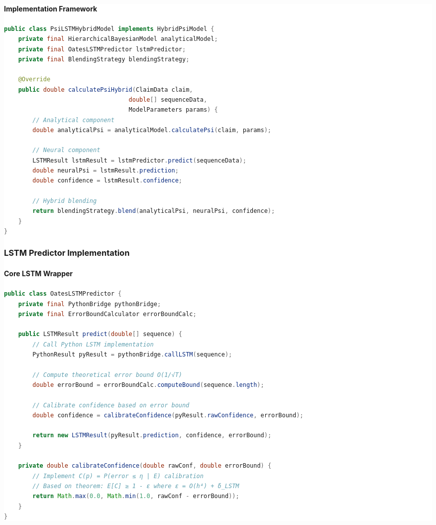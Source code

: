#### Implementation Framework
```java
public class PsiLSTMHybridModel implements HybridPsiModel {
    private final HierarchicalBayesianModel analyticalModel;
    private final OatesLSTMPredictor lstmPredictor;
    private final BlendingStrategy blendingStrategy;
    
    @Override
    public double calculatePsiHybrid(ClaimData claim, 
                                   double[] sequenceData,
                                   ModelParameters params) {
        // Analytical component
        double analyticalPsi = analyticalModel.calculatePsi(claim, params);
        
        // Neural component
        LSTMResult lstmResult = lstmPredictor.predict(sequenceData);
        double neuralPsi = lstmResult.prediction;
        double confidence = lstmResult.confidence;
        
        // Hybrid blending
        return blendingStrategy.blend(analyticalPsi, neuralPsi, confidence);
    }
}
```

### LSTM Predictor Implementation

#### Core LSTM Wrapper
```java
public class OatesLSTMPredictor {
    private final PythonBridge pythonBridge;
    private final ErrorBoundCalculator errorBoundCalc;
    
    public LSTMResult predict(double[] sequence) {
        // Call Python LSTM implementation
        PythonResult pyResult = pythonBridge.callLSTM(sequence);
        
        // Compute theoretical error bound O(1/√T)
        double errorBound = errorBoundCalc.computeBound(sequence.length);
        
        // Calibrate confidence based on error bound
        double confidence = calibrateConfidence(pyResult.rawConfidence, errorBound);
        
        return new LSTMResult(pyResult.prediction, confidence, errorBound);
    }
    
    private double calibrateConfidence(double rawConf, double errorBound) {
        // Implement C(p) = P(error ≤ η | E) calibration
        // Based on theorem: E[C] ≥ 1 - ε where ε = O(h⁴) + δ_LSTM
        return Math.max(0.0, Math.min(1.0, rawConf - errorBound));
    }
}
```
